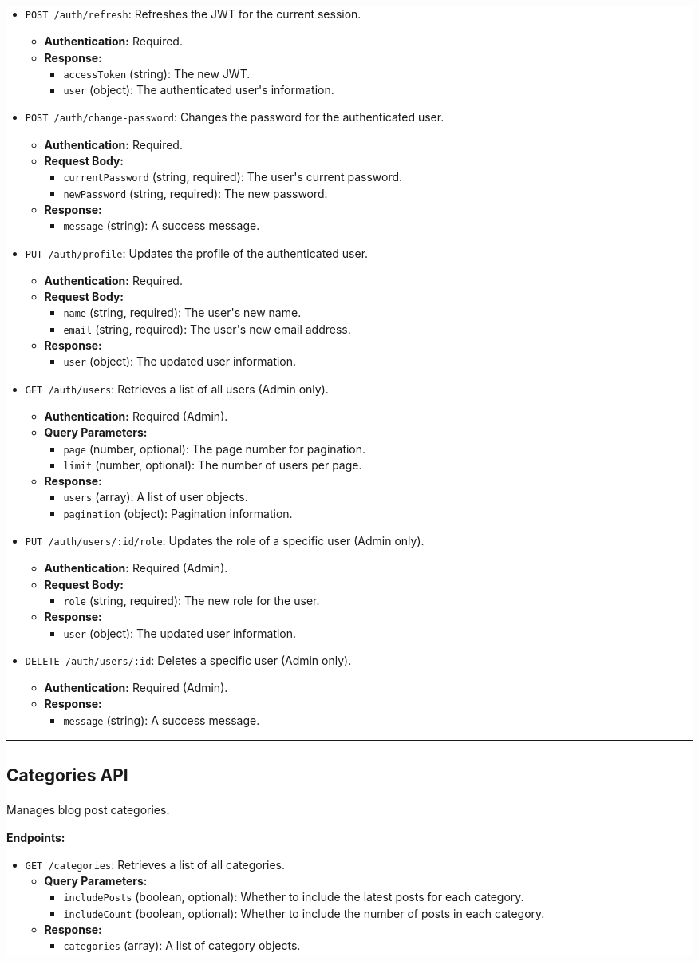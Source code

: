 *   `POST /auth/refresh`: Refreshes the JWT for the current session.
    *   **Authentication:** Required.
    *   **Response:**
        *   `accessToken` (string): The new JWT.
        *   `user` (object): The authenticated user's information.

*   `POST /auth/change-password`: Changes the password for the authenticated user.
    *   **Authentication:** Required.
    *   **Request Body:**
        *   `currentPassword` (string, required): The user's current password.
        *   `newPassword` (string, required): The new password.
    *   **Response:**
        *   `message` (string): A success message.

*   `PUT /auth/profile`: Updates the profile of the authenticated user.
    *   **Authentication:** Required.
    *   **Request Body:**
        *   `name` (string, required): The user's new name.
        *   `email` (string, required): The user's new email address.
    *   **Response:**
        *   `user` (object): The updated user information.

*   `GET /auth/users`: Retrieves a list of all users (Admin only).
    *   **Authentication:** Required (Admin).
    *   **Query Parameters:**
        *   `page` (number, optional): The page number for pagination.
        *   `limit` (number, optional): The number of users per page.
    *   **Response:**
        *   `users` (array): A list of user objects.
        *   `pagination` (object): Pagination information.

*   `PUT /auth/users/:id/role`: Updates the role of a specific user (Admin only).
    *   **Authentication:** Required (Admin).
    *   **Request Body:**
        *   `role` (string, required): The new role for the user.
    *   **Response:**
        *   `user` (object): The updated user information.

*   `DELETE /auth/users/:id`: Deletes a specific user (Admin only).
    *   **Authentication:** Required (Admin).
    *   **Response:**
        *   `message` (string): A success message.

---

## Categories API

Manages blog post categories.

**Endpoints:**

*   `GET /categories`: Retrieves a list of all categories.
    *   **Query Parameters:**
        *   `includePosts` (boolean, optional): Whether to include the latest posts for each category.
        *   `includeCount` (boolean, optional): Whether to include the number of posts in each category.
    *   **Response:**
        *   `categories` (array): A list of category objects.
